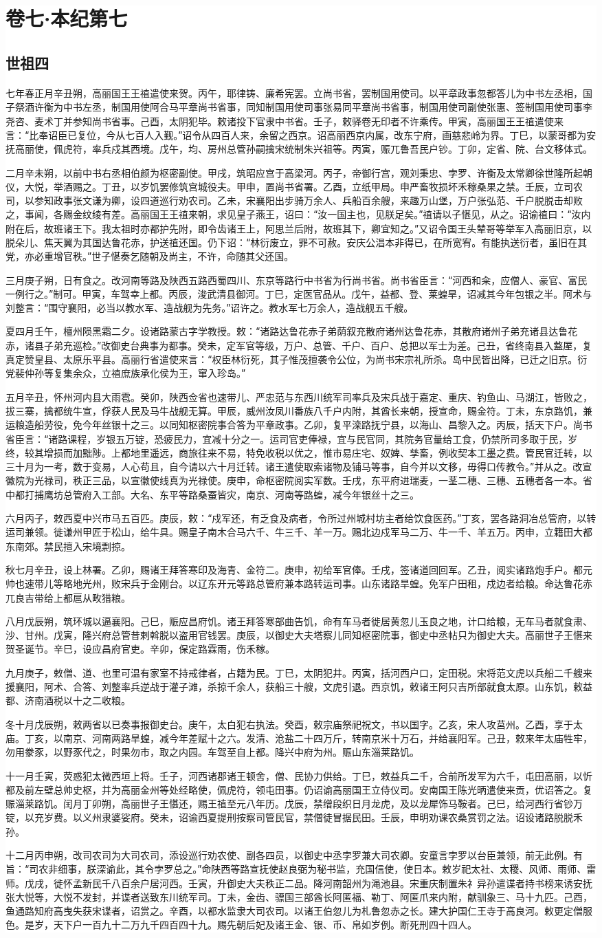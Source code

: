 # 卷七·本纪第七

## 世祖四

七年春正月辛丑朔，高丽国王王禃遣使来贺。丙午，耶律铸、廉希宪罢。立尚书省，罢制国用使司。以平章政事忽都答儿为中书左丞相，国子祭酒许衡为中书左丞，制国用使阿合马平章尚书省事，同知制国用使司事张易同平章尚书省事，制国用使司副使张惠、签制国用使司事李尧咨、麦术丁并参知尚书省事。己酉，太阴犯毕。敕诸投下官隶中书省。壬子，敕驿卷无印者不许乘传。甲寅，高丽国王王禃遣使来言：“比奉诏臣已复位，今从七百人入觐。”诏令从四百人来，余留之西京。诏高丽西京内属，改东宁府，画慈悲岭为界。丁巳，以蒙哥都为安抚高丽使，佩虎符，率兵戍其西境。戊午，均、房州总管孙嗣擒宋统制朱兴祖等。丙寅，赈兀鲁吾民户钞。丁卯，定省、院、台文移体式。

二月辛未朔，以前中书右丞相伯颜为枢密副使。甲戌，筑昭应宫于高梁河。丙子，帝御行宫，观刘秉忠、孛罗、许衡及太常卿徐世隆所起朝仪，大悦，举酒赐之。丁丑，以岁饥罢修筑宫城役夫。甲申，置尚书省署。乙酉，立纸甲局。申严畜牧损坏禾稼桑果之禁。壬辰，立司农司，以参知政事张文谦为卿，设四道巡行劝农司。乙未，宋襄阳出步骑万余人、兵船百余艘，来趣万山堡，万户张弘范、千户脱脱击却败之，事闻，各赐金纹绫有差。高丽国王王禃来朝，求见皇子燕王，诏曰：“汝一国主也，见朕足矣。”禃请以子愖见，从之。诏谕禃曰：“汝内附在后，故班诸王下。我太祖时亦都护先附，即令齿诸王上，阿思兰后附，故班其下，卿宜知之。”又诏令国王头辇哥等举军入高丽旧京，以脱朵儿、焦天翼为其国达鲁花赤，护送禃还国。仍下诏：“林衍废立，罪不可赦。安庆公淐本非得已，在所宽宥。有能执送衍者，虽旧在其党，亦必重增官秩。”世子愖奏乞随朝及尚主，不许，命随其父还国。

三月庚子朔，日有食之。改河南等路及陕西五路西蜀四川、东京等路行中书省为行尚书省。尚书省臣言：“河西和籴，应僧人、豪官、富民一例行之。”制可。甲寅，车驾幸上都。丙辰，浚武清县御河。丁巳，定医官品从。戊午，益都、登、莱蝗旱，诏减其今年包银之半。阿术与刘整言：“围守襄阳，必当以教水军、造战舰为先务。”诏许之。教水军七万余人，造战舰五千艘。

夏四月壬午，檀州陨黑霜二夕。设诸路蒙古字学教授。敕：“诸路达鲁花赤子弟荫叙充散府诸州达鲁花赤，其散府诸州子弟充诸县达鲁花赤，诸县子弟充巡检。”改御史台典事为都事。癸未，定军官等级，万户、总管、千户、百户、总把以军士为差。己丑，省终南县入盩厔，复真定赞皇县、太原乐平县。高丽行省遣使来言：“权臣林衍死，其子惟茂擅袭令公位，为尚书宋宗礼所杀。岛中民皆出降，已迁之旧京。衍党裴仲孙等复集余众，立禃庶族承化侯为王，窜入珍岛。”

五月辛丑，怀州河内县大雨雹。癸卯，陕西佥省也速带儿、严忠范与东西川统军司率兵及宋兵战于嘉定、重庆、钓鱼山、马湖江，皆败之，拔三寨，擒都统牛宣，俘获人民及马牛战舰无算。甲辰，威州汝凤川番族八千户内附，其酋长来朝，授宣命，赐金符。丁未，东京路饥，兼运粮造船劳役，免今年丝银十之三。以同知枢密院事合答为平章政事。乙卯，复平滦路抚宁县，以海山、昌黎入之。丙辰，括天下户。尚书省臣言：“诸路课程，岁银五万锭，恐疲民力，宜减十分之一。运司官吏俸禄，宜与民官同，其院务官量给工食，仍禁所司多取于民，岁终，较其增损而加黜陟。上都地里遥远，商旅往来不易，特免收税以优之，惟市易庄宅、奴婢、孳畜，例收契本工墨之费。管民官迁转，以三十月为一考，数于变易，人心苟且，自今请以六十月迁转。诸王遣使取索诸物及铺马等事，自今并以文移，毋得口传教令。”并从之。改宣徽院为光禄司，秩正三品，以宣徽使线真为光禄使。庚申，命枢密院阅实军数。壬戌，东平府进瑞麦，一茎二穗、三穗、五穗者各一本。省中都打捕鹰坊总管府入工部。大名、东平等路桑蚕皆灾，南京、河南等路蝗，减今年银丝十之三。

六月丙子，敕西夏中兴市马五百匹。庚辰，敕：“戍军还，有乏食及病者，令所过州城村坊主者给饮食医药。”丁亥，罢各路洞冶总管府，以转运司兼领。徙谦州甲匠于松山，给牛具。赐皇子南木合马六千、牛三千、羊一万。赐北边戍军马二万、牛一千、羊五万。丙申，立籍田大都东南郊。禁民擅入宋境剽掠。

秋七月辛丑，设上林署。乙卯，赐诸王拜答寒印及海青、金符二。庚申，初给军官俸。壬戌，签诸道回回军。乙丑，阅实诸路炮手户。都元帅也速带儿等略地光州，败宋兵于金刚台。以辽东开元等路总管府兼本路转运司事。山东诸路旱蝗。免军户田租，戍边者给粮。命达鲁花赤兀良吉带给上都扈从畋猎粮。

八月戊辰朔，筑环城以逼襄阳。己巳，赈应昌府饥。诸王拜答寒部曲告饥，命有车马者徙居黄忽儿玉良之地，计口给粮，无车马者就食肃、沙、甘州。戊寅，隆兴府总管昔剌斡脱以盗用官钱罢。庚辰，以御史大夫塔察儿同知枢密院事，御史中丞帖只为御史大夫。高丽世子王愖来贺圣诞节。辛巳，设应昌府官吏。辛卯，保定路霖雨，伤禾稼。

九月庚子，敕僧、道、也里可温有家室不持戒律者，占籍为民。丁巳，太阴犯井。丙寅，括河西户口，定田税。宋将范文虎以兵船二千艘来援襄阳，阿术、合答、刘整率兵逆战于灌子滩，杀掠千余人，获船三十艘，文虎引退。西京饥，敕诸王阿只吉所部就食太原。山东饥，敕益都、济南酒税以十之二收粮。

冬十月戊辰朔，敕两省以已奏事报御史台。庚午，太白犯右执法。癸酉，敕宗庙祭祀祝文，书以国字。乙亥，宋人攻莒州。乙酉，享于太庙。丁亥，以南京、河南两路旱蝗，减今年差赋十之六。发清、沧盐二十四万斤，转南京米十万石，并给襄阳军。己丑，敕来年太庙牲牢，勿用豢豕，以野豕代之，时果勿市，取之内园。车驾至自上都。降兴中府为州。赈山东淄莱路饥。

十一月壬寅，荧惑犯太微西垣上将。壬子，河西诸郡诸王顿舍，僧、民协力供给。丁巳，敕益兵二千，合前所发军为六千，屯田高丽，以忻都及前左壁总帅史枢，并为高丽金州等处经略使，佩虎符，领屯田事。仍诏谕高丽国王立侍仪司。安南国王陈光昞遣使来贡，优诏答之。复赈淄莱路饥。闰月丁卯朔，高丽世子王愖还，赐王禃至元八年历。戊辰，禁缯段织日月龙虎，及以龙犀饰马鞍者。己巳，给河西行省钞万锭，以充岁费。以义州隶婆娑府。癸未，诏谕西夏提刑按察司管民官，禁僧徒冒据民田。壬辰，申明劝课农桑赏罚之法。诏设诸路脱脱禾孙。

十二月丙申朔，改司农司为大司农司，添设巡行劝农使、副各四员，以御史中丞孛罗兼大司农卿。安童言孛罗以台臣兼领，前无此例。有旨：“司农非细事，朕深谕此，其令孛罗总之。”命陕西等路宣抚使赵良弼为秘书监，充国信使，使日本。敕岁祀太社、太稷、风师、雨师、雷师。戊戌，徙怀孟新民千八百余户居河西。壬寅，升御史大夫秩正二品。降河南韶州为渑池县。宋重庆制置朱礻异孙遣谍者持书榜来诱安抚张大悦等，大悦不发封，并谍者送致东川统军司。丁未，金齿、骠国三部酋长阿匿福、勒丁、阿匿爪来内附，献驯象三、马十九匹。己酉，鱼通路知府高曳失获宋谍者，诏赏之。辛酉，以都水监隶大司农司。以诸王伯忽儿为札鲁忽赤之长。建大护国仁王寺于高良河。敕更定僧服色。是岁，天下户一百九十二万九千四百四十九。赐先朝后妃及诸王金、银、币、帛如岁例。断死刑四十四人。
